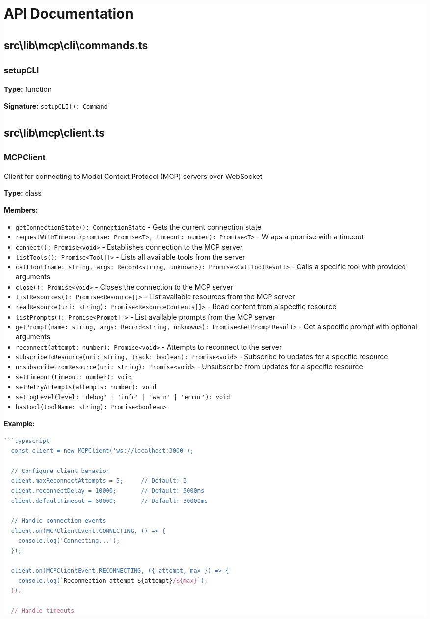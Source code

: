 # API Documentation

## src\lib\mcp\cli\commands.ts

### setupCLI



**Type:** function

**Signature:** `setupCLI(): Command`

## src\lib\mcp\client.ts

### MCPClient

Client for connecting to Model Context Protocol (MCP) servers over WebSocket

**Type:** class

**Members:**
- `getConnectionState(): ConnectionState` - Gets the current connection state
- `requestWithTimeout(promise: Promise<T>, timeout: number): Promise<T>` - Wraps a promise with a timeout
- `connect(): Promise<void>` - Establishes connection to the MCP server
- `listTools(): Promise<Tool[]>` - Lists all available tools from the server
- `callTool(name: string, args: Record<string, unknown>): Promise<CallToolResult>` - Calls a specific tool with provided arguments
- `close(): Promise<void>` - Closes the connection to the MCP server
- `listResources(): Promise<Resource[]>` - List available resources from the MCP server
- `readResource(uri: string): Promise<ResourceContents[]>` - Read content from a specific resource
- `listPrompts(): Promise<Prompt[]>` - List available prompts from the MCP server
- `getPrompt(name: string, args: Record<string, unknown>): Promise<GetPromptResult>` - Get a specific prompt with optional arguments
- `reconnect(attempt: number): Promise<void>` - Attempts to reconnect to the server
- `subscribeToResource(uri: string, track: boolean): Promise<void>` - Subscribe to updates for a specific resource
- `unsubscribeFromResource(uri: string): Promise<void>` - Unsubscribe from updates for a specific resource
- `setTimeout(timeout: number): void`
- `setRetryAttempts(attempts: number): void`
- `setLogLevel(level: 'debug' | 'info' | 'warn' | 'error'): void`
- `hasTool(toolName: string): Promise<boolean>`

**Example:**
```typescript
```typescript
  const client = new MCPClient('ws://localhost:3000');
  
  // Configure client behavior
  client.maxReconnectAttempts = 5;     // Default: 3
  client.reconnectDelay = 10000;       // Default: 5000ms
  client.defaultTimeout = 60000;       // Default: 30000ms
  
  // Handle connection events
  client.on(MCPClientEvent.CONNECTING, () => {
    console.log('Connecting...');
  });
  
  client.on(MCPClientEvent.RECONNECTING, ({ attempt, max }) => {
    console.log(`Reconnection attempt ${attempt}/${max}`);
  });
  
  // Handle timeouts
```